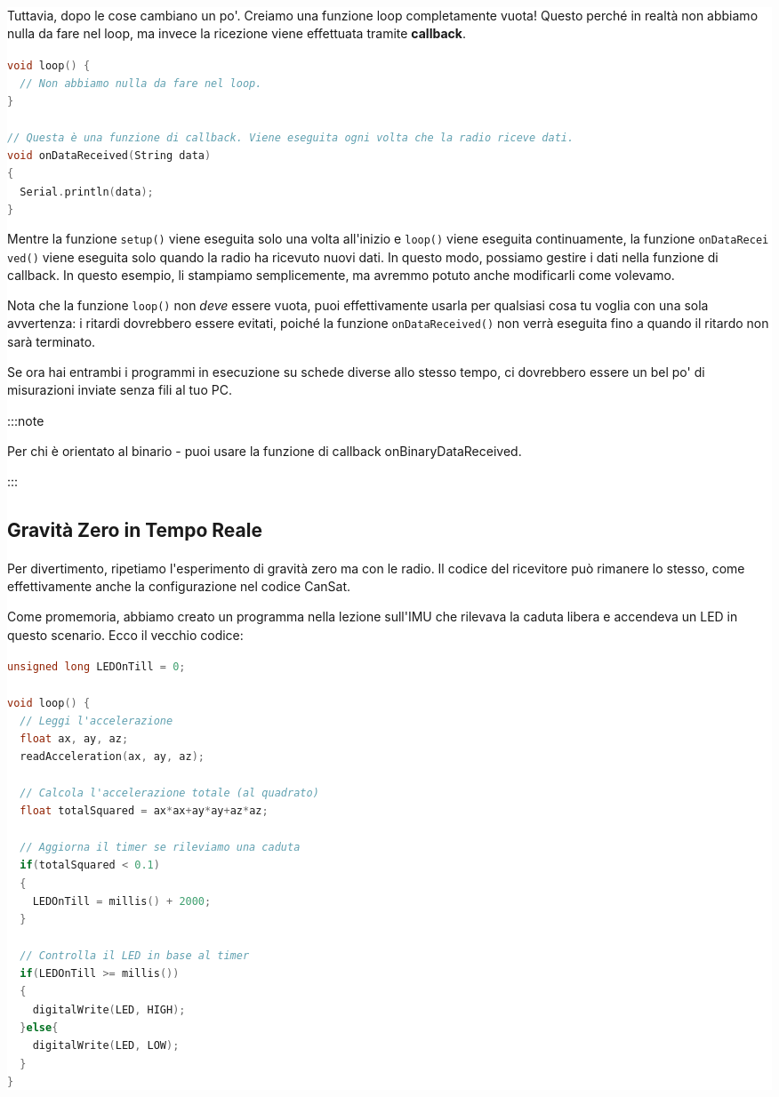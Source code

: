 Tuttavia, dopo le cose cambiano un po'. Creiamo una funzione loop completamente vuota! Questo perché in realtà non abbiamo nulla da fare nel loop, ma invece la ricezione viene effettuata tramite **callback**.

```Cpp title="Impostazione di un callback"
void loop() {
  // Non abbiamo nulla da fare nel loop.
}

// Questa è una funzione di callback. Viene eseguita ogni volta che la radio riceve dati.
void onDataReceived(String data)
{
  Serial.println(data);
}
```

Mentre la funzione `setup()` viene eseguita solo una volta all'inizio e `loop()` viene eseguita continuamente, la funzione `onDataReceived()` viene eseguita solo quando la radio ha ricevuto nuovi dati. In questo modo, possiamo gestire i dati nella funzione di callback. In questo esempio, li stampiamo semplicemente, ma avremmo potuto anche modificarli come volevamo.

Nota che la funzione `loop()` non *deve* essere vuota, puoi effettivamente usarla per qualsiasi cosa tu voglia con una sola avvertenza: i ritardi dovrebbero essere evitati, poiché la funzione `onDataReceived()` non verrà eseguita fino a quando il ritardo non sarà terminato.

Se ora hai entrambi i programmi in esecuzione su schede diverse allo stesso tempo, ci dovrebbero essere un bel po' di misurazioni inviate senza fili al tuo PC.

:::note

Per chi è orientato al binario - puoi usare la funzione di callback onBinaryDataReceived.

:::

## Gravità Zero in Tempo Reale

Per divertimento, ripetiamo l'esperimento di gravità zero ma con le radio. Il codice del ricevitore può rimanere lo stesso, come effettivamente anche la configurazione nel codice CanSat.

Come promemoria, abbiamo creato un programma nella lezione sull'IMU che rilevava la caduta libera e accendeva un LED in questo scenario. Ecco il vecchio codice:

```Cpp title="Funzione loop per rilevare la caduta libera"
unsigned long LEDOnTill = 0;

void loop() {
  // Leggi l'accelerazione
  float ax, ay, az;
  readAcceleration(ax, ay, az);

  // Calcola l'accelerazione totale (al quadrato)
  float totalSquared = ax*ax+ay*ay+az*az;
  
  // Aggiorna il timer se rileviamo una caduta
  if(totalSquared < 0.1)
  {
    LEDOnTill = millis() + 2000;
  }

  // Controlla il LED in base al timer
  if(LEDOnTill >= millis())
  {
    digitalWrite(LED, HIGH);
  }else{
    digitalWrite(LED, LOW);
  }
}
```
